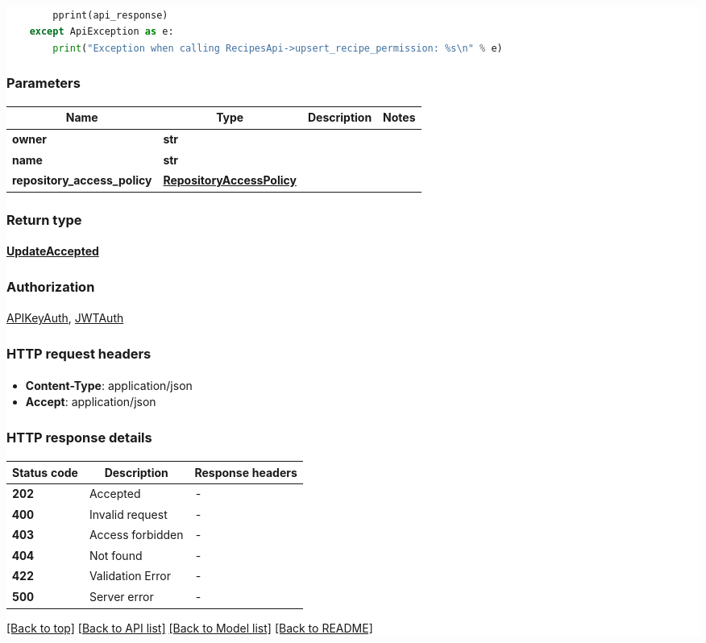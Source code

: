 ```python
        pprint(api_response)
    except ApiException as e:
        print("Exception when calling RecipesApi->upsert_recipe_permission: %s\n" % e)
```

### Parameters

Name | Type | Description  | Notes
------------- | ------------- | ------------- | -------------
 **owner** | **str**|  | 
 **name** | **str**|  | 
 **repository_access_policy** | [**RepositoryAccessPolicy**](RepositoryAccessPolicy.md)|  | 

### Return type

[**UpdateAccepted**](UpdateAccepted.md)

### Authorization

[APIKeyAuth](../README.md#APIKeyAuth), [JWTAuth](../README.md#JWTAuth)

### HTTP request headers

 - **Content-Type**: application/json
 - **Accept**: application/json

### HTTP response details
| Status code | Description | Response headers |
|-------------|-------------|------------------|
**202** | Accepted |  -  |
**400** | Invalid request |  -  |
**403** | Access forbidden |  -  |
**404** | Not found |  -  |
**422** | Validation Error |  -  |
**500** | Server error |  -  |

[[Back to top]](#) [[Back to API list]](../README.md#documentation-for-api-endpoints) [[Back to Model list]](../README.md#documentation-for-models) [[Back to README]](../README.md)

